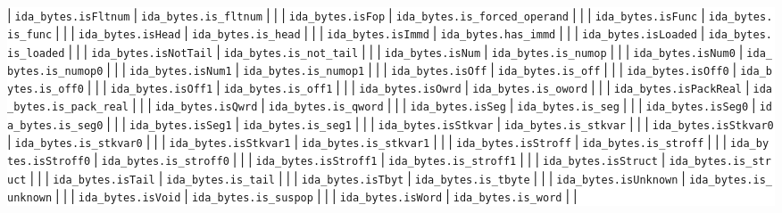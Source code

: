 | `ida_bytes.isFltnum`                                         | `ida_bytes.is_fltnum`                                        |                                                              |
| `ida_bytes.isFop`                                            | `ida_bytes.is_forced_operand`                                |                                                              |
| `ida_bytes.isFunc`                                           | `ida_bytes.is_func`                                          |                                                              |
| `ida_bytes.isHead`                                           | `ida_bytes.is_head`                                          |                                                              |
| `ida_bytes.isImmd`                                           | `ida_bytes.has_immd`                                         |                                                              |
| `ida_bytes.isLoaded`                                         | `ida_bytes.is_loaded`                                        |                                                              |
| `ida_bytes.isNotTail`                                        | `ida_bytes.is_not_tail`                                      |                                                              |
| `ida_bytes.isNum`                                            | `ida_bytes.is_numop`                                         |                                                              |
| `ida_bytes.isNum0`                                           | `ida_bytes.is_numop0`                                        |                                                              |
| `ida_bytes.isNum1`                                           | `ida_bytes.is_numop1`                                        |                                                              |
| `ida_bytes.isOff`                                            | `ida_bytes.is_off`                                           |                                                              |
| `ida_bytes.isOff0`                                           | `ida_bytes.is_off0`                                          |                                                              |
| `ida_bytes.isOff1`                                           | `ida_bytes.is_off1`                                          |                                                              |
| `ida_bytes.isOwrd`                                           | `ida_bytes.is_oword`                                         |                                                              |
| `ida_bytes.isPackReal`                                       | `ida_bytes.is_pack_real`                                     |                                                              |
| `ida_bytes.isQwrd`                                           | `ida_bytes.is_qword`                                         |                                                              |
| `ida_bytes.isSeg`                                            | `ida_bytes.is_seg`                                           |                                                              |
| `ida_bytes.isSeg0`                                           | `ida_bytes.is_seg0`                                          |                                                              |
| `ida_bytes.isSeg1`                                           | `ida_bytes.is_seg1`                                          |                                                              |
| `ida_bytes.isStkvar`                                         | `ida_bytes.is_stkvar`                                        |                                                              |
| `ida_bytes.isStkvar0`                                        | `ida_bytes.is_stkvar0`                                       |                                                              |
| `ida_bytes.isStkvar1`                                        | `ida_bytes.is_stkvar1`                                       |                                                              |
| `ida_bytes.isStroff`                                         | `ida_bytes.is_stroff`                                        |                                                              |
| `ida_bytes.isStroff0`                                        | `ida_bytes.is_stroff0`                                       |                                                              |
| `ida_bytes.isStroff1`                                        | `ida_bytes.is_stroff1`                                       |                                                              |
| `ida_bytes.isStruct`                                         | `ida_bytes.is_struct`                                        |                                                              |
| `ida_bytes.isTail`                                           | `ida_bytes.is_tail`                                          |                                                              |
| `ida_bytes.isTbyt`                                           | `ida_bytes.is_tbyte`                                         |                                                              |
| `ida_bytes.isUnknown`                                        | `ida_bytes.is_unknown`                                       |                                                              |
| `ida_bytes.isVoid`                                           | `ida_bytes.is_suspop`                                        |                                                              |
| `ida_bytes.isWord`                                           | `ida_bytes.is_word`                                          |                                                              |